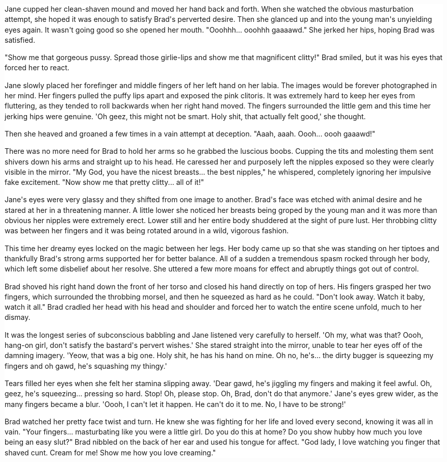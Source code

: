 Jane cupped her clean-shaven mound and moved her hand back and forth. When she watched the obvious masturbation attempt, she hoped it was enough to satisfy Brad's perverted desire. Then she glanced up and into the young man's unyielding eyes again. It wasn't going good so she opened her mouth. "Ooohhh... ooohhh gaaaawd." She jerked her hips, hoping Brad was satisfied. 

"Show me that gorgeous pussy. Spread those girlie-lips and show me that magnificent clitty!" Brad smiled, but it was his eyes that forced her to react. 

Jane slowly placed her forefinger and middle fingers of her left hand on her labia. The images would be forever photographed in her mind. Her fingers pulled the puffy lips apart and exposed the pink clitoris. It was extremely hard to keep her eyes from fluttering, as they tended to roll backwards when her right hand moved. The fingers surrounded the little gem and this time her jerking hips were genuine. 'Oh geez, this might not be smart. Holy shit, that actually felt good,' she thought. 

Then she heaved and groaned a few times in a vain attempt at deception. "Aaah, aaah. Oooh... oooh gaaawd!" 

There was no more need for Brad to hold her arms so he grabbed the luscious boobs. Cupping the tits and molesting them sent shivers down his arms and straight up to his head. He caressed her and purposely left the nipples exposed so they were clearly visible in the mirror. "My God, you have the nicest breasts... the best nipples," he whispered, completely ignoring her impulsive fake excitement. "Now show me that pretty clitty... all of it!" 

Jane's eyes were very glassy and they shifted from one image to another. Brad's face was etched with animal desire and he stared at her in a threatening manner. A little lower she noticed her breasts being groped by the young man and it was more than obvious her nipples were extremely erect. Lower still and her entire body shuddered at the sight of pure lust. Her throbbing clitty was between her fingers and it was being rotated around in a wild, vigorous fashion. 

This time her dreamy eyes locked on the magic between her legs. Her body came up so that she was standing on her tiptoes and thankfully Brad's strong arms supported her for better balance. All of a sudden a tremendous spasm rocked through her body, which left some disbelief about her resolve. She uttered a few more moans for effect and abruptly things got out of control. 

Brad shoved his right hand down the front of her torso and closed his hand directly on top of hers. His fingers grasped her two fingers, which surrounded the throbbing morsel, and then he squeezed as hard as he could. "Don't look away. Watch it baby, watch it all." Brad cradled her head with his head and shoulder and forced her to watch the entire scene unfold, much to her dismay. 

It was the longest series of subconscious babbling and Jane listened very carefully to herself. 'Oh my, what was that? Oooh, hang-on girl, don't satisfy the bastard's pervert wishes.' She stared straight into the mirror, unable to tear her eyes off of the damning imagery. 'Yeow, that was a big one. Holy shit, he has his hand on mine. Oh no, he's... the dirty bugger is squeezing my fingers and oh gawd, he's squashing my thingy.' 

Tears filled her eyes when she felt her stamina slipping away. 'Dear gawd, he's jiggling my fingers and making it feel awful. Oh, geez, he's squeezing... pressing so hard. Stop! Oh, please stop. Oh, Brad, don't do that anymore.' Jane's eyes grew wider, as the many fingers became a blur. 'Oooh, I can't let it happen. He can't do it to me. No, I have to be strong!' 

Brad watched her pretty face twist and turn. He knew she was fighting for her life and loved every second, knowing it was all in vain. "Your fingers... masturbating like you were a little girl. Do you do this at home? Do you show hubby how much you love being an easy slut?" Brad nibbled on the back of her ear and used his tongue for affect. "God lady, I love watching you finger that shaved cunt. Cream for me! Show me how you love creaming." 
